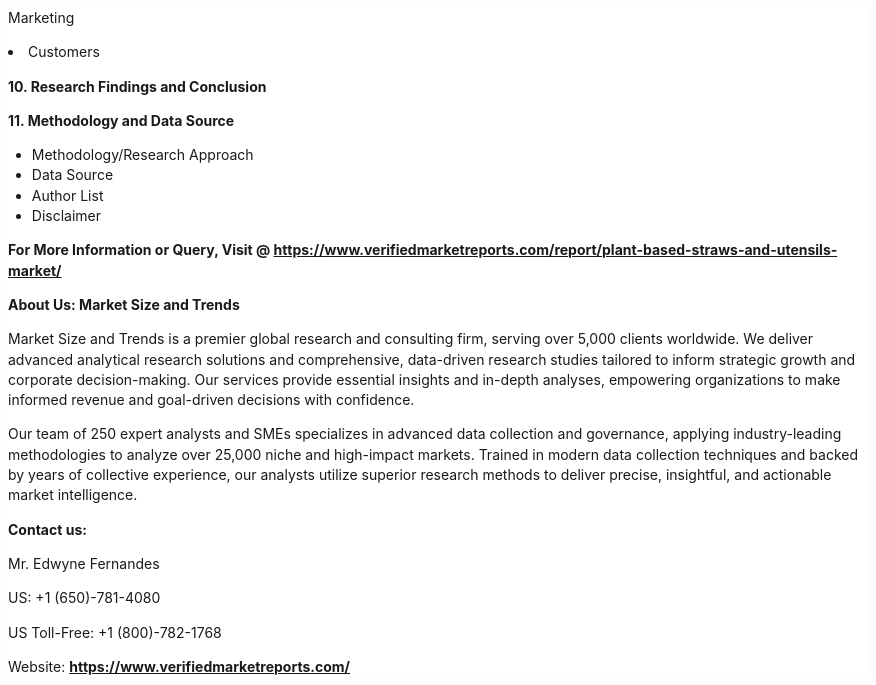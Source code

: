 Marketing</li><li>Customers</li></ul><p><strong>10. Research Findings and Conclusion</strong></p><p><strong>11. Methodology and Data Source</strong></p><ul><li>Methodology/Research Approach</li><li>Data Source</li><li>Author List</li><li>Disclaimer</li></ul></p><p><strong>For More Information or Query, Visit @ <a href="https://www.verifiedmarketreports.com/report/plant-based-straws-and-utensils-market/">https://www.verifiedmarketreports.com/report/plant-based-straws-and-utensils-market/</a></strong></p><p><strong>About Us: Market Size and Trends</strong></p><p>Market Size and Trends is a premier global research and consulting firm, serving over 5,000 clients worldwide. We deliver advanced analytical research solutions and comprehensive, data-driven research studies tailored to inform strategic growth and corporate decision-making. Our services provide essential insights and in-depth analyses, empowering organizations to make informed revenue and goal-driven decisions with confidence.</p><p>Our team of 250 expert analysts and SMEs specializes in advanced data collection and governance, applying industry-leading methodologies to analyze over 25,000 niche and high-impact markets. Trained in modern data collection techniques and backed by years of collective experience, our analysts utilize superior research methods to deliver precise, insightful, and actionable market intelligence.</p><p><strong>Contact us:</strong></p><p>Mr. Edwyne Fernandes</p><p>US: +1 (650)-781-4080</p><p>US Toll-Free: +1 (800)-782-1768</p><p>Website: <strong><a href="https://www.verifiedmarketreports.com/">https://www.verifiedmarketreports.com/</a></strong></p>
